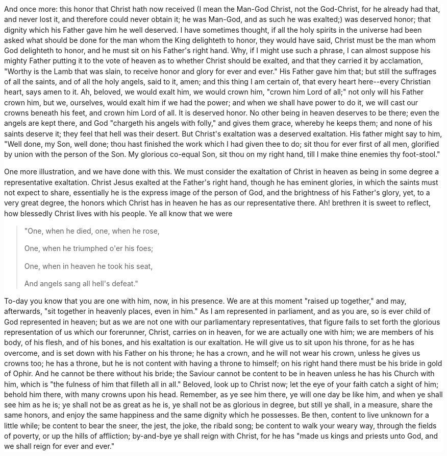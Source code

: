 And once more: this honor that Christ hath now received (I mean the Man-God Christ, not the God-Christ, for he already had that, and never lost it, and therefore could never obtain it; he was Man-God, and as such he was exalted;) was deserved honor; that dignity which his Father gave him he well deserved. I have sometimes thought, if all the holy spirits in the universe had been asked what should be done for the man whom the King delighteth to honor, they would have said, Christ must be the man whom God delighteth to honor, and he must sit on his Father's right hand. Why, if I might use such a phrase, I can almost suppose his mighty Father putting it to the vote of heaven as to whether Christ should be exalted, and that they carried it by acclamation, "Worthy is the Lamb that was slain, to receive honor and glory for ever and ever." His Father gave him that; but still the suffrages of all the saints, and of all the holy angels, said to it, amen; and this thing I am certain of, that every heart here--every Christian heart, says amen to it. Ah, beloved, we would exalt him, we would crown him, "crown him Lord of all;" not only will his Father crown him, but we, ourselves, would exalt him if we had the power; and when we shall have power to do it, we will cast our crowns beneath his feet, and crown him Lord of all. It is deserved honor. No other being in heaven deserves to be there; even the angels are kept there, and God "chargeth his angels with folly," and gives them grace, whereby he keeps them; and none of his saints deserve it; they feel that hell was their desert. But Christ's exaltation was a deserved exaltation. His father might say to him, "Well done, my Son, well done; thou hast finished the work which I had given thee to do; sit thou for ever first of all men, glorified by union with the person of the Son. My glorious co-equal Son, sit thou on my right hand, till I make thine enemies thy foot-stool."

One more illustration, and we have done with this. We must consider the exaltation of Christ in heaven as being in some degree a representative exaltation. Christ Jesus exalted at the Father's right hand, though he has eminent glories, in which the saints must not expect to share, essentially he is the express image of the person of God, and the brightness of his Father's glory, yet, to a very great degree, the honors which Christ has in heaven he has as our representative there. Ah! brethren it is sweet to reflect, how blessedly Christ lives with his people. Ye all know that we were

> "One, when he died, one, when he rose,
> 
> One, when he triumphed o'er his foes;
> 
> One, when in heaven he took his seat,
> 
> And angels sang all hell's defeat."

To-day you know that you are one with him, now, in his presence. We are at this moment "raised up together," and may, afterwards, "sit together in heavenly places, even in him." As I am represented in parliament, and as you are, so is ever child of God represented in heaven; but as we are not one with our parliamentary representatives, that figure fails to set forth the glorious representation of us which our forerunner, Christ, carries on in heaven, for we are actually one with him; we are members of his body, of his flesh, and of his bones, and his exaltation is our exaltation. He will give us to sit upon his throne, for as he has overcome, and is set down with his Father on his throne; he has a crown, and he will not wear his crown, unless he gives us crowns too; he has a throne, but he is not content with having a throne to himself; on his right hand there must be his bride in gold of Ophir. And he cannot be there without his bride; the Saviour cannot be content to be in heaven unless he has his Church with him, which is "the fulness of him that filleth all in all." Beloved, look up to Christ now; let the eye of your faith catch a sight of him; behold him there, with many crowns upon his head. Remember, as ye see him there, ye will one day be like him, and when ye shall see him as he is; ye shall not be as great as he is, ye shall not be as glorious in degree, but still ye shall, in a measure, share the same honors, and enjoy the same happiness and the same dignity which he possesses. Be then, content to live unknown for a little while; be content to bear the sneer, the jest, the joke, the ribald song; be content to walk your weary way, through the fields of poverty, or up the hills of affliction; by-and-bye ye shall reign with Christ, for he has "made us kings and priests unto God, and we shall reign for ever and ever." 
